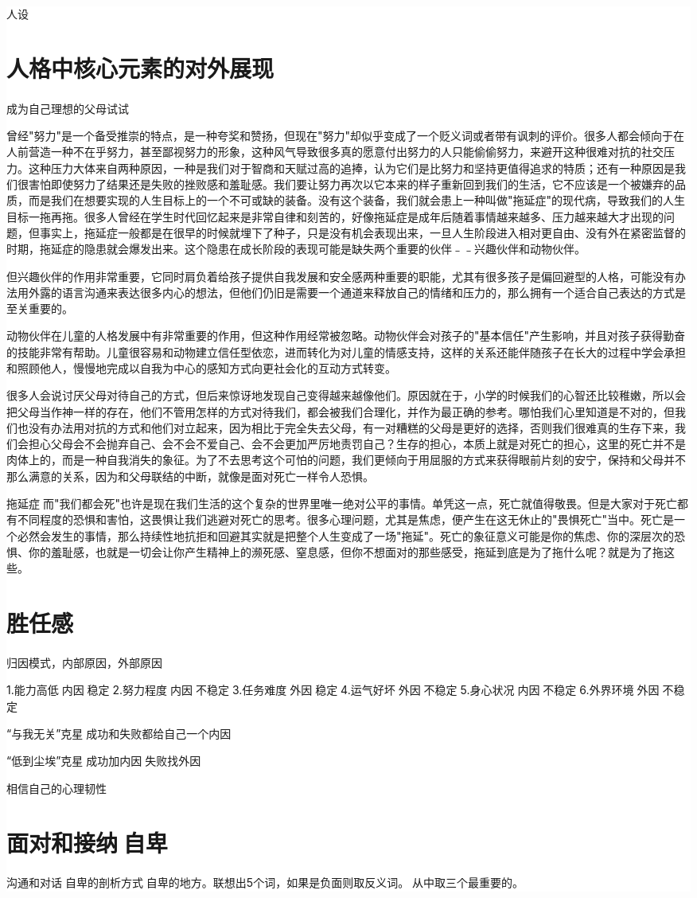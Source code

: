 人设
# 人格中核心元素的对外展现

成为自己理想的父母试试

曾经"努力"是一个备受推崇的特点，是一种夸奖和赞扬，但现在"努力"却似乎变成了一个贬义词或者带有讽刺的评价。很多人都会倾向于在人前营造一种不在乎努力，甚至鄙视努力的形象，这种风气导致很多真的愿意付出努力的人只能偷偷努力，来避开这种很难对抗的社交压力。这种压力大体来自两种原因，一种是我们对于智商和天赋过高的追捧，认为它们是比努力和坚持更值得追求的特质；还有一种原因是我们很害怕即使努力了结果还是失败的挫败感和羞耻感。我们要让努力再次以它本来的样子重新回到我们的生活，它不应该是一个被嫌弃的品质，而是我们在想要实现的人生目标上的一个不可或缺的装备。没有这个装备，我们就会患上一种叫做"拖延症"的现代病，导致我们的人生目标一拖再拖。很多人曾经在学生时代回忆起来是非常自律和刻苦的，好像拖延症是成年后随着事情越来越多、压力越来越大才出现的问题，但事实上，拖延症一般都是在很早的时候就埋下了种子，只是没有机会表现出来，一旦人生阶段进入相对更自由、没有外在紧密监督的时期，拖延症的隐患就会爆发出来。这个隐患在成长阶段的表现可能是缺失两个重要的伙伴﹣﹣兴趣伙伴和动物伙伴。

但兴趣伙伴的作用非常重要，它同时肩负着给孩子提供自我发展和安全感两种重要的职能，尤其有很多孩子是偏回避型的人格，可能没有办法用外露的语言沟通来表达很多内心的想法，但他们仍旧是需要一个通道来释放自己的情绪和压力的，那么拥有一个适合自己表达的方式是至关重要的。

动物伙伴在儿童的人格发展中有非常重要的作用，但这种作用经常被忽略。动物伙伴会对孩子的"基本信任"产生影响，并且对孩子获得勤奋的技能非常有帮助。儿童很容易和动物建立信任型依恋，进而转化为对儿童的情感支持，这样的关系还能伴随孩子在长大的过程中学会承担和照顾他人，慢慢地完成以自我为中心的感知方式向更社会化的互动方式转变。

很多人会说讨厌父母对待自己的方式，但后来惊讶地发现自己变得越来越像他们。原因就在于，小学的时候我们的心智还比较稚嫩，所以会把父母当作神一样的存在，他们不管用怎样的方式对待我们，都会被我们合理化，并作为最正确的参考。哪怕我们心里知道是不对的，但我们也没有办法用对抗的方式和他们对立起来，因为相比于完全失去父母，有一对糟糕的父母是更好的选择，否则我们很难真的生存下来，我们会担心父母会不会抛弃自己、会不会不爱自己、会不会更加严厉地责罚自己？生存的担心，本质上就是对死亡的担心，这里的死亡并不是肉体上的，而是一种自我消失的象征。为了不去思考这个可怕的问题，我们更倾向于用屈服的方式来获得眼前片刻的安宁，保持和父母并不那么满意的关系，因为和父母联结的中断，就像是面对死亡一样令人恐惧。

拖延症
而"我们都会死"也许是现在我们生活的这个复杂的世界里唯一绝对公平的事情。单凭这一点，死亡就值得敬畏。但是大家对于死亡都有不同程度的恐惧和害怕，这畏惧让我们逃避对死亡的思考。很多心理问题，尤其是焦虑，便产生在这无休止的"畏惧死亡"当中。死亡是一个必然会发生的事情，那么持续性地抗拒和回避其实就是把整个人生变成了一场"拖延"。死亡的象征意义可能是你的焦虑、你的深层次的恐惧、你的羞耻感，也就是一切会让你产生精神上的濒死感、窒息感，但你不想面对的那些感受，拖延到底是为了拖什么呢？就是为了拖这些。



# 胜任感
归因模式，内部原因，外部原因

1.能力高低  内因  稳定
2.努力程度  内因  不稳定
3.任务难度  外因   稳定
4.运气好坏  外因    不稳定
5.身心状况  内因    不稳定
6.外界环境  外因    不稳定


“与我无关”克星
成功和失败都给自己一个内因

“低到尘埃”克星
成功加内因
失败找外因


相信自己的心理韧性

# 面对和接纳  自卑
沟通和对话
自卑的剖析方式
自卑的地方。联想出5个词，如果是负面则取反义词。
从中取三个最重要的。
